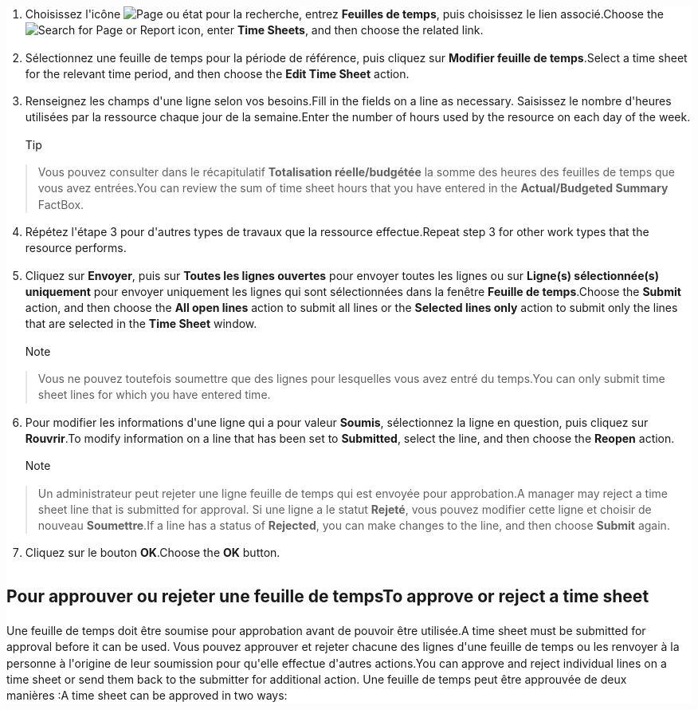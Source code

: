 1. <span data-ttu-id="f4ada-153">Choisissez l'icône ![Page ou état pour la recherche](media/ui-search/search_small.png "icône Page ou état pour la recherche"), entrez **Feuilles de temps**, puis choisissez le lien associé.</span><span class="sxs-lookup"><span data-stu-id="f4ada-153">Choose the ![Search for Page or Report](media/ui-search/search_small.png "Search for Page or Report icon") icon, enter **Time Sheets**, and then choose the related link.</span></span>  
2. <span data-ttu-id="f4ada-154">Sélectionnez une feuille de temps pour la période de référence, puis cliquez sur **Modifier feuille de temps**.</span><span class="sxs-lookup"><span data-stu-id="f4ada-154">Select a time sheet for the relevant time period, and then choose the **Edit Time Sheet** action.</span></span>  
3. <span data-ttu-id="f4ada-155">Renseignez les champs d'une ligne selon vos besoins.</span><span class="sxs-lookup"><span data-stu-id="f4ada-155">Fill in the fields on a line as necessary.</span></span> <span data-ttu-id="f4ada-156">Saisissez le nombre d'heures utilisées par la ressource chaque jour de la semaine.</span><span class="sxs-lookup"><span data-stu-id="f4ada-156">Enter the number of hours used by the resource on each day of the week.</span></span>

    > [!TIP]  
>   <span data-ttu-id="f4ada-157">Vous pouvez consulter dans le récapitulatif **Totalisation réelle/budgétée** la somme des heures des feuilles de temps que vous avez entrées.</span><span class="sxs-lookup"><span data-stu-id="f4ada-157">You can review the sum of time sheet hours that you have entered in the **Actual/Budgeted Summary** FactBox.</span></span>  
4. <span data-ttu-id="f4ada-158">Répétez l'étape 3 pour d'autres types de travaux que la ressource effectue.</span><span class="sxs-lookup"><span data-stu-id="f4ada-158">Repeat step 3 for other work types that the resource performs.</span></span>
5. <span data-ttu-id="f4ada-159">Cliquez sur **Envoyer**, puis sur **Toutes les lignes ouvertes** pour envoyer toutes les lignes ou sur **Ligne(s) sélectionnée(s) uniquement** pour envoyer uniquement les lignes qui sont sélectionnées dans la fenêtre **Feuille de temps**.</span><span class="sxs-lookup"><span data-stu-id="f4ada-159">Choose the **Submit** action, and then choose the **All open lines** action to submit all lines or the **Selected lines only** action to submit only the lines that are selected in the **Time Sheet** window.</span></span>  

    > [!NOTE]  
>   <span data-ttu-id="f4ada-160">Vous ne pouvez toutefois soumettre que des lignes pour lesquelles vous avez entré du temps.</span><span class="sxs-lookup"><span data-stu-id="f4ada-160">You can only submit time sheet lines for which you have entered time.</span></span>  
6. <span data-ttu-id="f4ada-161">Pour modifier les informations d'une ligne qui a pour valeur **Soumis**, sélectionnez la ligne en question, puis cliquez sur **Rouvrir**.</span><span class="sxs-lookup"><span data-stu-id="f4ada-161">To modify information on a line that has been set to **Submitted**, select the line, and then choose the **Reopen** action.</span></span>

    > [!NOTE]  
>   <span data-ttu-id="f4ada-162">Un administrateur peut rejeter une ligne feuille de temps qui est envoyée pour approbation.</span><span class="sxs-lookup"><span data-stu-id="f4ada-162">A manager may reject a time sheet line that is submitted for approval.</span></span> <span data-ttu-id="f4ada-163">Si une ligne a le statut **Rejeté**, vous pouvez modifier cette ligne et choisir de nouveau **Soumettre**.</span><span class="sxs-lookup"><span data-stu-id="f4ada-163">If a line has a status of **Rejected**, you can make changes to the line, and then choose **Submit** again.</span></span>  
7. <span data-ttu-id="f4ada-164">Cliquez sur le bouton **OK**.</span><span class="sxs-lookup"><span data-stu-id="f4ada-164">Choose the **OK** button.</span></span>

## <a name="to-approve-or-reject-a-time-sheet"></a><span data-ttu-id="f4ada-165">Pour approuver ou rejeter une feuille de temps</span><span class="sxs-lookup"><span data-stu-id="f4ada-165">To approve or reject a time sheet</span></span>
<span data-ttu-id="f4ada-166">Une feuille de temps doit être soumise pour approbation avant de pouvoir être utilisée.</span><span class="sxs-lookup"><span data-stu-id="f4ada-166">A time sheet must be submitted for approval before it can be used.</span></span> <span data-ttu-id="f4ada-167">Vous pouvez approuver et rejeter chacune des lignes d'une feuille de temps ou les renvoyer à la personne à l'origine de leur soumission pour qu'elle effectue d'autres actions.</span><span class="sxs-lookup"><span data-stu-id="f4ada-167">You can approve and reject individual lines on a time sheet or send them back to the submitter for additional action.</span></span> <span data-ttu-id="f4ada-168">Une feuille de temps peut être approuvée de deux manières :</span><span class="sxs-lookup"><span data-stu-id="f4ada-168">A time sheet can be approved in two ways:</span></span>
